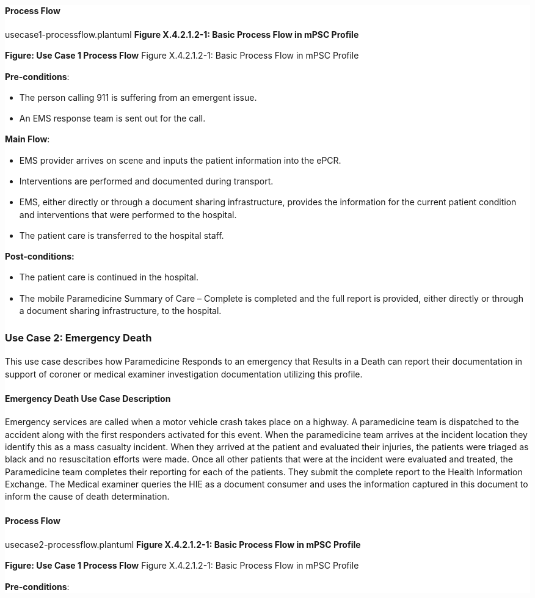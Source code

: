 #### Process Flow
usecase1-processflow.plantuml 
**Figure X.4.2.1.2-1: Basic Process Flow in mPSC Profile**

**Figure: Use Case 1 Process Flow**
Figure X.4.2.1.2-1: Basic Process Flow in mPSC Profile

**Pre-conditions**:

- The person calling 911 is suffering from an emergent issue.

- An EMS response team is sent out for the call.

**Main Flow**:

- EMS provider arrives on scene and inputs the patient information into the ePCR.

- Interventions are performed and documented during transport.

- EMS, either directly or through a document sharing infrastructure, provides the information for the current patient condition and interventions that were performed to the hospital.

- The patient care is transferred to the hospital staff.

**Post-conditions:**

- The patient care is continued in the hospital.

- The mobile Paramedicine Summary of Care – Complete is completed and the full report is provided, either directly or through a document sharing infrastructure, to the hospital.


### Use Case 2: Emergency Death 

This use case describes how Paramedicine Responds to an emergency that Results in a Death can report their documentation in support of coroner or medical examiner investigation documentation utilizing this profile. 

#### Emergency Death Use Case Description

Emergency services are called when a motor vehicle crash takes place on a highway. A paramedicine team is dispatched to the accident along with the first responders activated for this event. When the paramedicine team arrives at the incident location they identify this as a mass casualty incident. When they arrived at the patient and evaluated their injuries, the patients were triaged as black and no resuscitation efforts were made. Once all other patients that were at the incident were evaluated and treated, the Paramedicine team completes their reporting for each of the patients. They submit the complete report to the Health Information Exchange. The Medical examiner queries the HIE as a document consumer and uses the information captured in this document to inform the cause of death determination. 

#### Process Flow
usecase2-processflow.plantuml 
**Figure X.4.2.1.2-1: Basic Process Flow in mPSC Profile**

**Figure: Use Case 1 Process Flow**
Figure X.4.2.1.2-1: Basic Process Flow in mPSC Profile

**Pre-conditions**:
